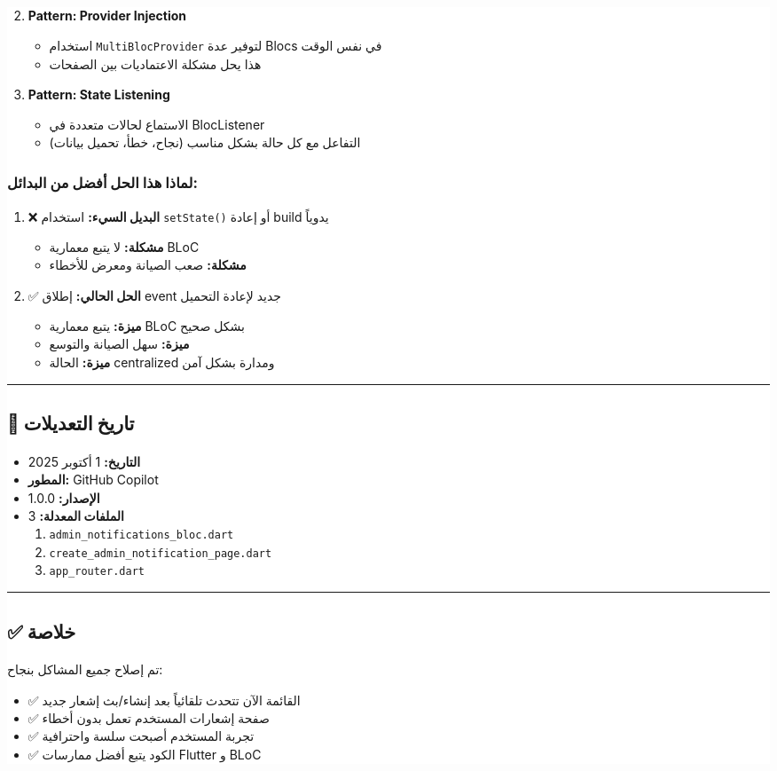 2. **Pattern: Provider Injection**
   - استخدام `MultiBlocProvider` لتوفير عدة Blocs في نفس الوقت
   - هذا يحل مشكلة الاعتماديات بين الصفحات

3. **Pattern: State Listening**
   - الاستماع لحالات متعددة في BlocListener
   - التفاعل مع كل حالة بشكل مناسب (نجاح، خطأ، تحميل بيانات)

### لماذا هذا الحل أفضل من البدائل:

1. ❌ **البديل السيء:** استخدام `setState()` أو إعادة build يدوياً
   - **مشكلة:** لا يتبع معمارية BLoC
   - **مشكلة:** صعب الصيانة ومعرض للأخطاء

2. ✅ **الحل الحالي:** إطلاق event جديد لإعادة التحميل
   - **ميزة:** يتبع معمارية BLoC بشكل صحيح
   - **ميزة:** سهل الصيانة والتوسع
   - **ميزة:** الحالة centralized ومدارة بشكل آمن

---

## 🔄 تاريخ التعديلات

- **التاريخ:** 1 أكتوبر 2025
- **المطور:** GitHub Copilot
- **الإصدار:** 1.0.0
- **الملفات المعدلة:** 3
  1. `admin_notifications_bloc.dart`
  2. `create_admin_notification_page.dart`
  3. `app_router.dart`

---

## ✅ خلاصة

تم إصلاح جميع المشاكل بنجاح:
- ✅ القائمة الآن تتحدث تلقائياً بعد إنشاء/بث إشعار جديد
- ✅ صفحة إشعارات المستخدم تعمل بدون أخطاء
- ✅ تجربة المستخدم أصبحت سلسة واحترافية
- ✅ الكود يتبع أفضل ممارسات Flutter و BLoC
